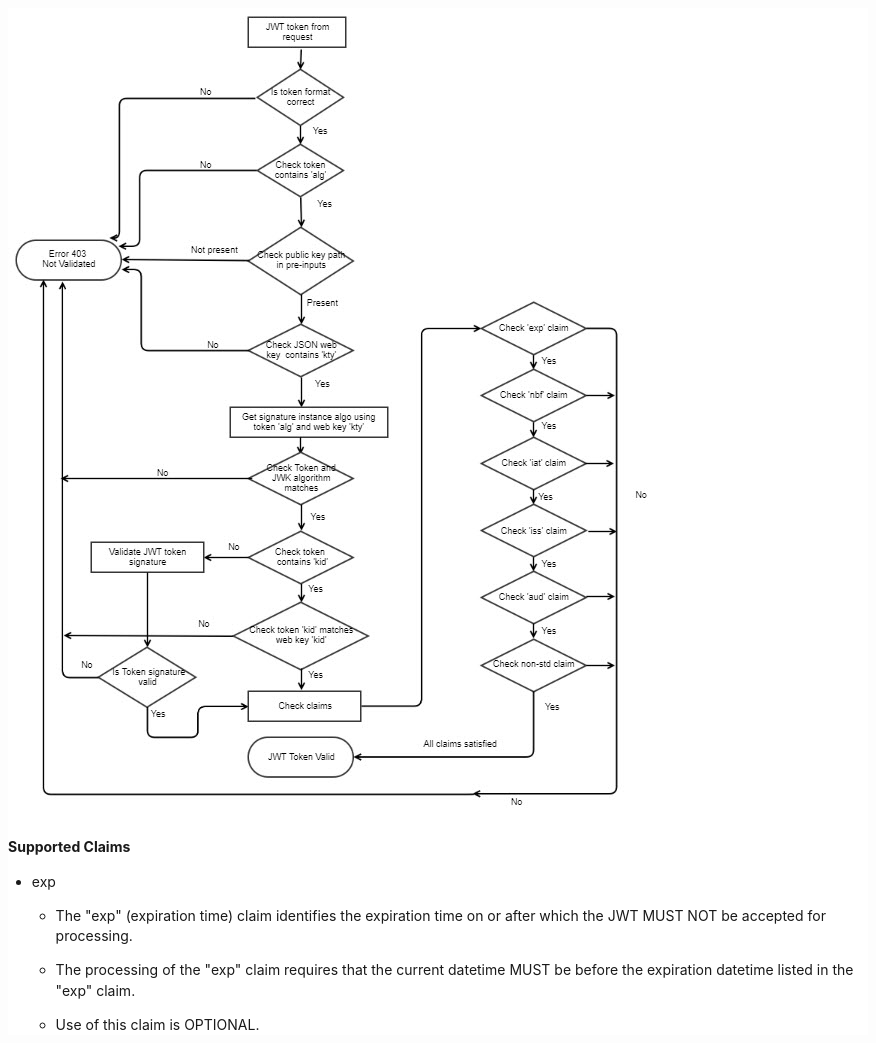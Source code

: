 ![ref2](../../../Images/jwt_token_validation_flow.jpg)

**Supported Claims** 

- exp 

  - The "exp" (expiration time) claim identifies the expiration time on or after which the JWT MUST NOT be accepted for processing. 

  - The processing of the "exp" claim requires that the current datetime MUST be before the expiration datetime listed in the "exp" claim. 

  - Use of this claim is OPTIONAL. 
